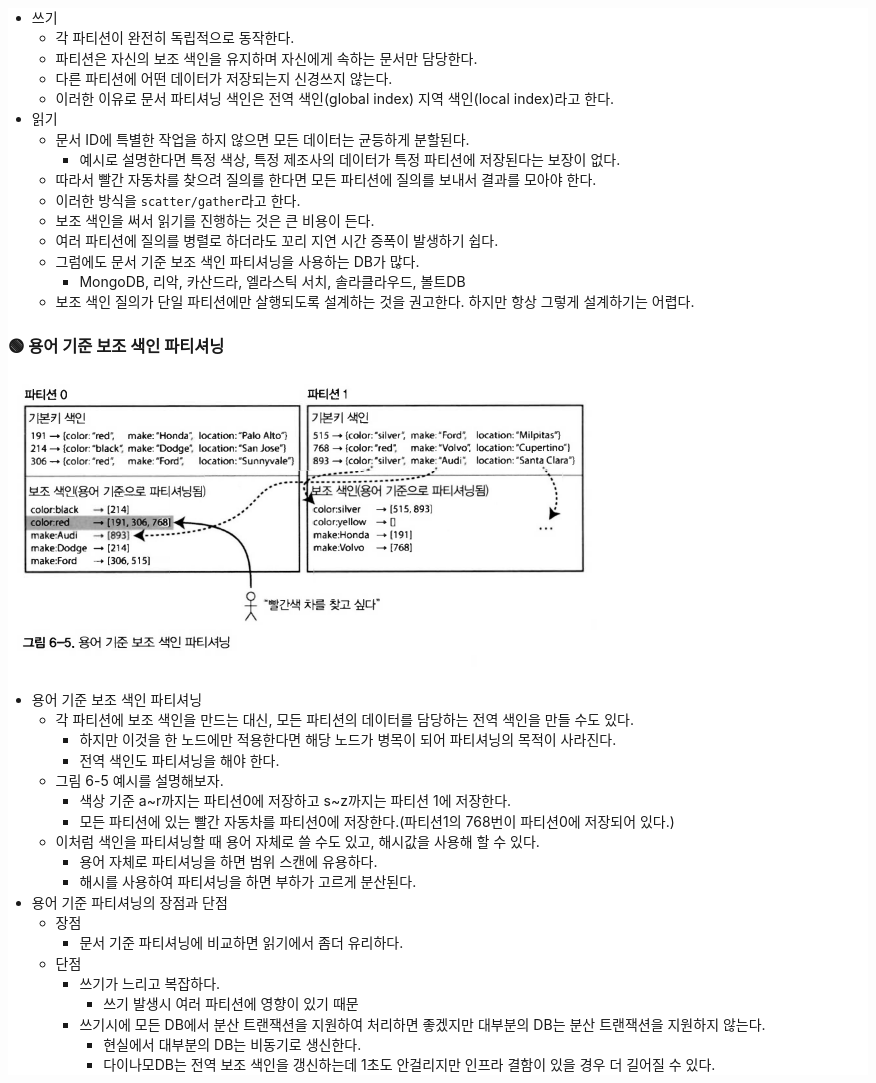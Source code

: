   - 쓰기
    - 각 파티션이 완전히 독립적으로 동작한다.
    - 파티션은 자신의 보조 색인을 유지하며 자신에게 속하는 문서만 담당한다.
    - 다른 파티션에 어떤 데이터가 저장되는지 신경쓰지 않는다.
    - 이러한 이유로 문서 파티셔닝 색인은 전역 색인(global index) 지역 색인(local index)라고 한다.
  - 읽기
    - 문서 ID에 특별한 작업을 하지 않으면 모든 데이터는 균등하게 분할된다.
      - 예시로 설명한다면 특정 색상, 특정 제조사의 데이터가 특정 파티션에 저장된다는 보장이 없다.
    - 따라서 빨간 자동차를 찾으려 질의를 한다면 모든 파티션에 질의를 보내서 결과를 모아야 한다.
    - 이러한 방식을 `scatter/gather`라고 한다.
    - 보조 색인을 써서 읽기를 진행하는 것은 큰 비용이 든다.
    - 여러 파티션에 질의를 병렬로 하더라도 꼬리 지연 시간 증폭이 발생하기 쉽다.
    - 그럼에도 문서 기준 보조 색인 파티셔닝을 사용하는 DB가 많다.
      - MongoDB, 리악, 카산드라, 엘라스틱 서치, 솔라클라우드, 볼트DB
    - 보조 색인 질의가 단일 파티션에만 살행되도록 설계하는 것을 권고한다. 하지만 항상 그렇게 설계하기는 어렵다.

### 🟢 용어 기준 보조 색인 파티셔닝

![img.png](6-5.png)

- 용어 기준 보조 색인 파티셔닝
  - 각 파티션에 보조 색인을 만드는 대신, 모든 파티션의 데이터를 담당하는 전역 색인을 만들 수도 있다.
    - 하지만 이것을 한 노드에만 적용한다면 해당 노드가 병목이 되어 파티셔닝의 목적이 사라진다.
    - 전역 색인도 파티셔닝을 해야 한다.
  - 그림 6-5 예시를 설명해보자.
    - 색상 기준 a~r까지는 파티션0에 저장하고 s~z까지는 파티션 1에 저장한다.
    - 모든 파티션에 있는 빨간 자동차를 파티션0에 저장한다.(파티션1의 768번이 파티션0에 저장되어 있다.)
  - 이처럼 색인을 파티셔닝할 때 용어 자체로 쓸 수도 있고, 해시값을 사용해 할 수 있다.
    - 용어 자체로 파티셔닝을 하면 범위 스캔에 유용하다.
    - 해시를 사용하여 파티셔닝을 하면 부하가 고르게 분산된다.
- 용어 기준 파티셔닝의 장점과 단점
  - 장점
    - 문서 기준 파티셔닝에 비교하면 읽기에서 좀더 유리하다.
  - 단점
    - 쓰기가 느리고 복잡하다.
      - 쓰기 발생시 여러 파티션에 영향이 있기 때문
    - 쓰기시에 모든 DB에서 분산 트랜잭션을 지원하여 처리하면 좋겠지만 대부분의 DB는 분산 트랜잭션을 지원하지 않는다.
      - 현실에서 대부분의 DB는 비동기로 생신한다.
      - 다이나모DB는 전역 보조 색인을 갱신하는데 1초도 안걸리지만 인프라 결함이 있을 경우 더 길어질 수 있다.

